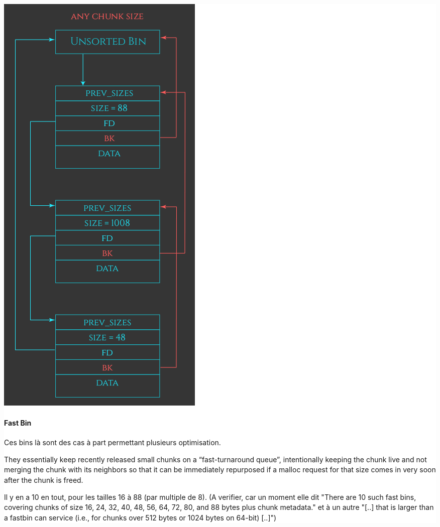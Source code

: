 ![](../../.gitbook/assets/unsorted_bins.png)

#### Fast Bin

Ces bins là sont des cas à part permettant plusieurs optimisation.

They essentially keep recently released small chunks on a “fast-turnaround queue”, intentionally keeping the chunk live and not merging the chunk with its neighbors so that it can be immediately repurposed if a malloc request for that size comes in very soon after the chunk is freed.

Il y en a 10 en tout, pour les tailles 16 à 88 \(par multiple de 8\). \(A verifier, car un moment elle dit "There are 10 such fast bins, covering chunks of size 16, 24, 32, 40, 48, 56, 64, 72, 80, and 88 bytes plus chunk metadata." et à un autre "\[..\] that is larger than a fastbin can service \(i.e., for chunks over 512 bytes or 1024 bytes on 64-bit\) \[..\]"\)
